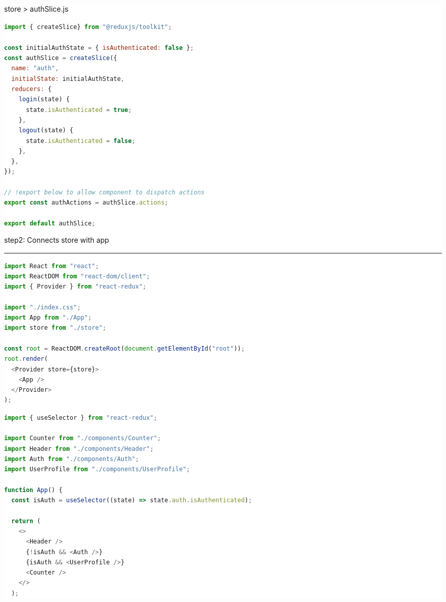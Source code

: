 store > authSlice.js

```js
import { createSlice} from "@reduxjs/toolkit";

const initialAuthState = { isAuthenticated: false };
const authSlice = createSlice({
  name: "auth",
  initialState: initialAuthState,
  reducers: {
    login(state) {
      state.isAuthenticated = true;
    },
    logout(state) {
      state.isAuthenticated = false;
    },
  },
});

// !export below to allow component to dispatch actions
export const authActions = authSlice.actions;

export default authSlice;
```



step2: Connects  store with app

---

```js
import React from "react";
import ReactDOM from "react-dom/client";
import { Provider } from "react-redux";

import "./index.css";
import App from "./App";
import store from "./store";

const root = ReactDOM.createRoot(document.getElementById("root"));
root.render(
  <Provider store={store}>
    <App />
  </Provider>
);
```

```js
import { useSelector } from "react-redux";

import Counter from "./components/Counter";
import Header from "./components/Header";
import Auth from "./components/Auth";
import UserProfile from "./components/UserProfile";

function App() {
  const isAuth = useSelector((state) => state.auth.isAuthenticated);

  return (
    <>
      <Header />
      {!isAuth && <Auth />}
      {isAuth && <UserProfile />}
      <Counter />
    </>
  );
```